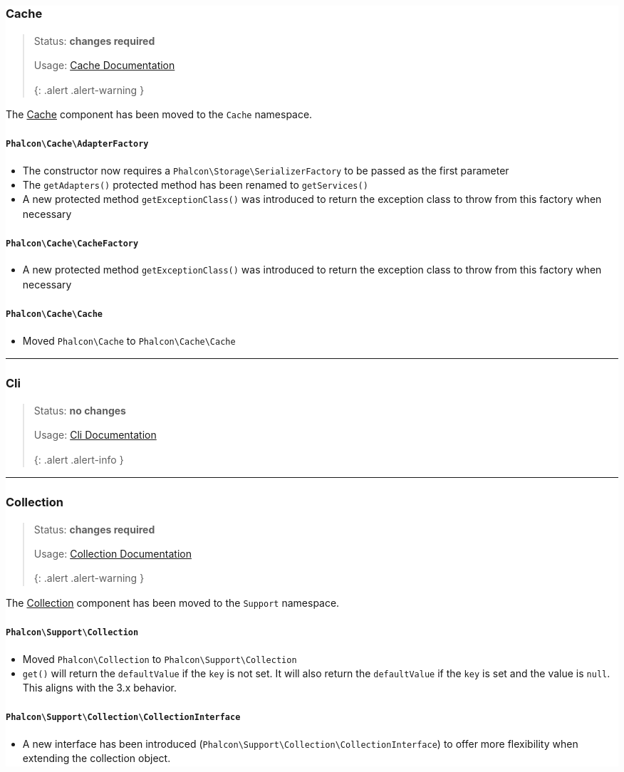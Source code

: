 
### Cache

> Status: **changes required**
> 
> Usage: [Cache Documentation](cache) 
> 
> {: .alert .alert-warning }

The [Cache](cache) component has been moved to the `Cache` namespace.

#### `Phalcon\Cache\AdapterFactory`
- The constructor now requires a `Phalcon\Storage\SerializerFactory` to be passed as the first parameter
- The `getAdapters()` protected method has been renamed to `getServices()`
- A new protected method `getExceptionClass()` was introduced to return the exception class to throw from this factory when necessary

#### `Phalcon\Cache\CacheFactory`
- A new protected method `getExceptionClass()` was introduced to return the exception class to throw from this factory when necessary

#### `Phalcon\Cache\Cache`
- Moved `Phalcon\Cache` to `Phalcon\Cache\Cache`

---

### Cli

> Status: **no changes**
> 
> Usage: [Cli Documentation](application-cli) 
> 
> {: .alert .alert-info }

---

### Collection

> Status: **changes required**
> 
> Usage: [Collection Documentation](support-collection) 
> 
> {: .alert .alert-warning }

The [Collection](support-collection) component has been moved to the `Support` namespace.

#### `Phalcon\Support\Collection`
- Moved `Phalcon\Collection` to `Phalcon\Support\Collection`
- `get()` will return the `defaultValue` if the `key` is not set. It will also return the `defaultValue` if the `key` is set and the value is `null`. This aligns with the 3.x behavior.

#### `Phalcon\Support\Collection\CollectionInterface`
- A new interface has been introduced (`Phalcon\Support\Collection\CollectionInterface`) to offer more flexibility when extending the collection object.
